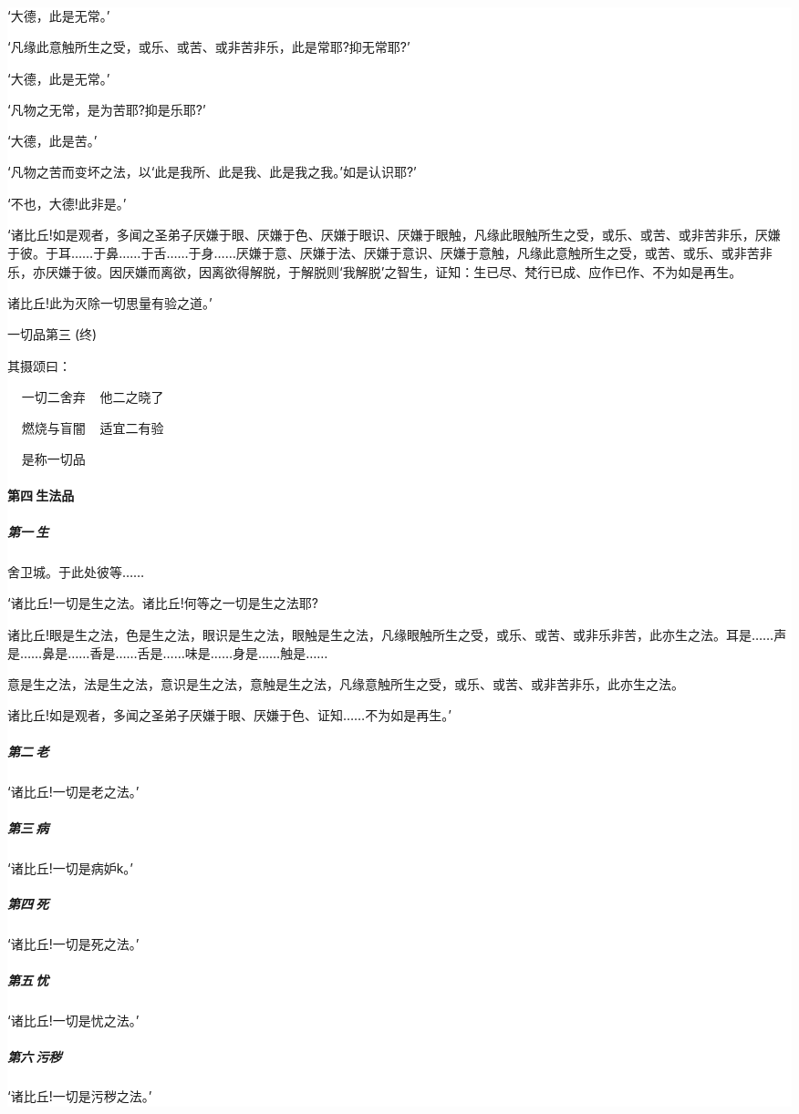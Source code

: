‘大德，此是无常。’

‘凡缘此意触所生之受，或乐、或苦、或非苦非乐，此是常耶?抑无常耶?’

‘大德，此是无常。’

‘凡物之无常，是为苦耶?抑是乐耶?’

‘大德，此是苦。’

‘凡物之苦而变坏之法，以‘此是我所、此是我、此是我之我。’如是认识耶?’

‘不也，大德!此非是。’

‘诸比丘!如是观者，多闻之圣弟子厌嫌于眼、厌嫌于色、厌嫌于眼识、厌嫌于眼触，凡缘此眼触所生之受，或乐、或苦、或非苦非乐，厌嫌于彼。于耳……于鼻……于舌……于身……厌嫌于意、厌嫌于法、厌嫌于意识、厌嫌于意触，凡缘此意触所生之受，或苦、或乐、或非苦非乐，亦厌嫌于彼。因厌嫌而离欲，因离欲得解脱，于解脱则‘我解脱’之智生，证知：生已尽、梵行已成、应作已作、不为如是再生。

诸比丘!此为灭除一切思量有验之道。’

一切品第三 (终)

其摄颂曰：

&nbsp;&nbsp;&nbsp;&nbsp;一切二舍弃&nbsp;&nbsp;&nbsp;&nbsp;他二之晓了

&nbsp;&nbsp;&nbsp;&nbsp;燃烧与盲闇&nbsp;&nbsp;&nbsp;&nbsp;适宜二有验

&nbsp;&nbsp;&nbsp;&nbsp;是称一切品

#### 第四 生法品

##### 第一 生 <a name="35_33"></a>

舍卫城。于此处彼等……

‘诸比丘!一切是生之法。诸比丘!何等之一切是生之法耶?

诸比丘!眼是生之法，色是生之法，眼识是生之法，眼触是生之法，凡缘眼触所生之受，或乐、或苦、或非乐非苦，此亦生之法。耳是……声是……鼻是……香是……舌是……味是……身是……触是……

意是生之法，法是生之法，意识是生之法，意触是生之法，凡缘意触所生之受，或乐、或苦、或非苦非乐，此亦生之法。

诸比丘!如是观者，多闻之圣弟子厌嫌于眼、厌嫌于色、证知……不为如是再生。’

##### 第二 老 <a name="35_34"></a>

‘诸比丘!一切是老之法。’

##### 第三 病 <a name="35_35"></a>

‘诸比丘!一切是病妒k。’

##### 第四 死 <a name="35_36"></a>

‘诸比丘!一切是死之法。’

##### 第五 忧 <a name="35_37"></a>

‘诸比丘!一切是忧之法。’

##### 第六 污秽 <a name="35_38"></a>

‘诸比丘!一切是污秽之法。’
